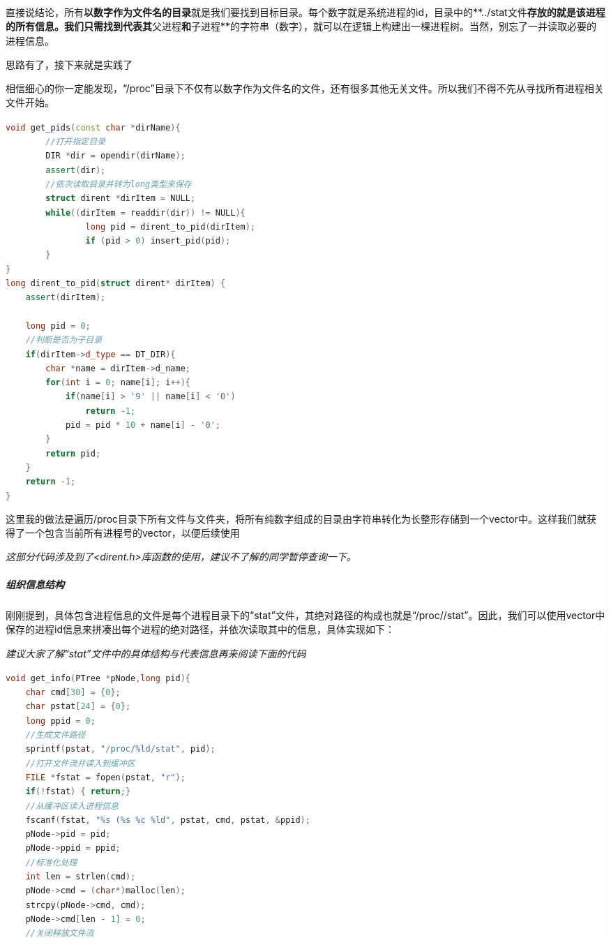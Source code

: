 直接说结论，所有**以数字作为文件名的目录**就是我们要找到目标目录。每个数字就是系统进程的id，目录中的**../stat文件**存放的就是该进程的所有信息。我们只需找到代表其**父进程**和**子进程**的字符串（数字），就可以在逻辑上构建出一棵进程树。当然，别忘了一并读取必要的进程信息。

思路有了，接下来就是实践了

相信细心的你一定能发现，“/proc”目录下不仅有以数字作为文件名的文件，还有很多其他无关文件。所以我们不得不先从寻找所有进程相关文件开始。

```c++
void get_pids(const char *dirName){
        //打开指定目录
        DIR *dir = opendir(dirName);
        assert(dir);
        //依次读取目录并转为long类型来保存
        struct dirent *dirItem = NULL;
        while((dirItem = readdir(dir)) != NULL){
                long pid = dirent_to_pid(dirItem);
                if (pid > 0) insert_pid(pid);
        }
}
long dirent_to_pid(struct dirent* dirItem) {
	assert(dirItem);

	long pid = 0;
    //判断是否为子目录
	if(dirItem->d_type == DT_DIR){
		char *name = dirItem->d_name;
		for(int i = 0; name[i]; i++){
			if(name[i] > '9' || name[i] < '0')
				return -1;
			pid = pid * 10 + name[i] - '0';
		}
		return pid;
	}
	return -1;
}
```

这里我的做法是遍历/proc目录下所有文件与文件夹，将所有纯数字组成的目录由字符串转化为长整形存储到一个vector中。这样我们就获得了一个包含当前所有进程号的vector，以便后续使用

*这部分代码涉及到了<dirent.h>库函数的使用，建议不了解的同学暂停查询一下。*

##### 组织信息结构

刚刚提到，具体包含进程信息的文件是每个进程目录下的“stat”文件，其绝对路径的构成也就是“/proc/<ID>/stat”。因此，我们可以使用vector中保存的进程id信息来拼凑出每个进程的绝对路径，并依次读取其中的信息，具体实现如下：

*建议大家了解“stat”文件中的具体结构与代表信息再来阅读下面的代码*

```c++
void get_info(PTree *pNode,long pid){
	char cmd[30] = {0};
	char pstat[24] = {0};
	long ppid = 0;
	//生成文件路径
	sprintf(pstat, "/proc/%ld/stat", pid);
	//打开文件流并读入到缓冲区
	FILE *fstat = fopen(pstat, "r");
	if(!fstat) { return;}
	//从缓冲区读入进程信息
	fscanf(fstat, "%s (%s %c %ld", pstat, cmd, pstat, &ppid);
	pNode->pid = pid;
	pNode->ppid = ppid;
	//标准化处理
	int len = strlen(cmd);
	pNode->cmd = (char*)malloc(len);
	strcpy(pNode->cmd, cmd);
	pNode->cmd[len - 1] = 0;
	//关闭释放文件流
```